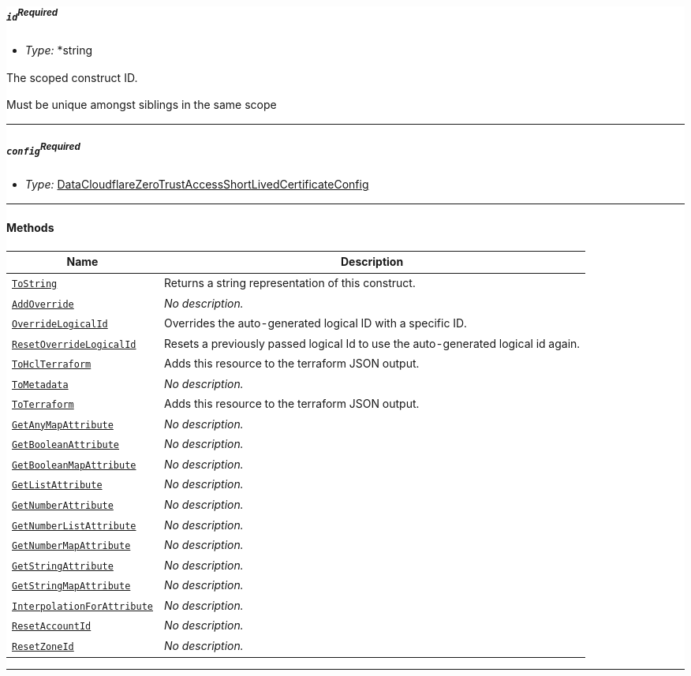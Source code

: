 ##### `id`<sup>Required</sup> <a name="id" id="@cdktf/provider-cloudflare.dataCloudflareZeroTrustAccessShortLivedCertificate.DataCloudflareZeroTrustAccessShortLivedCertificate.Initializer.parameter.id"></a>

- *Type:* *string

The scoped construct ID.

Must be unique amongst siblings in the same scope

---

##### `config`<sup>Required</sup> <a name="config" id="@cdktf/provider-cloudflare.dataCloudflareZeroTrustAccessShortLivedCertificate.DataCloudflareZeroTrustAccessShortLivedCertificate.Initializer.parameter.config"></a>

- *Type:* <a href="#@cdktf/provider-cloudflare.dataCloudflareZeroTrustAccessShortLivedCertificate.DataCloudflareZeroTrustAccessShortLivedCertificateConfig">DataCloudflareZeroTrustAccessShortLivedCertificateConfig</a>

---

#### Methods <a name="Methods" id="Methods"></a>

| **Name** | **Description** |
| --- | --- |
| <code><a href="#@cdktf/provider-cloudflare.dataCloudflareZeroTrustAccessShortLivedCertificate.DataCloudflareZeroTrustAccessShortLivedCertificate.toString">ToString</a></code> | Returns a string representation of this construct. |
| <code><a href="#@cdktf/provider-cloudflare.dataCloudflareZeroTrustAccessShortLivedCertificate.DataCloudflareZeroTrustAccessShortLivedCertificate.addOverride">AddOverride</a></code> | *No description.* |
| <code><a href="#@cdktf/provider-cloudflare.dataCloudflareZeroTrustAccessShortLivedCertificate.DataCloudflareZeroTrustAccessShortLivedCertificate.overrideLogicalId">OverrideLogicalId</a></code> | Overrides the auto-generated logical ID with a specific ID. |
| <code><a href="#@cdktf/provider-cloudflare.dataCloudflareZeroTrustAccessShortLivedCertificate.DataCloudflareZeroTrustAccessShortLivedCertificate.resetOverrideLogicalId">ResetOverrideLogicalId</a></code> | Resets a previously passed logical Id to use the auto-generated logical id again. |
| <code><a href="#@cdktf/provider-cloudflare.dataCloudflareZeroTrustAccessShortLivedCertificate.DataCloudflareZeroTrustAccessShortLivedCertificate.toHclTerraform">ToHclTerraform</a></code> | Adds this resource to the terraform JSON output. |
| <code><a href="#@cdktf/provider-cloudflare.dataCloudflareZeroTrustAccessShortLivedCertificate.DataCloudflareZeroTrustAccessShortLivedCertificate.toMetadata">ToMetadata</a></code> | *No description.* |
| <code><a href="#@cdktf/provider-cloudflare.dataCloudflareZeroTrustAccessShortLivedCertificate.DataCloudflareZeroTrustAccessShortLivedCertificate.toTerraform">ToTerraform</a></code> | Adds this resource to the terraform JSON output. |
| <code><a href="#@cdktf/provider-cloudflare.dataCloudflareZeroTrustAccessShortLivedCertificate.DataCloudflareZeroTrustAccessShortLivedCertificate.getAnyMapAttribute">GetAnyMapAttribute</a></code> | *No description.* |
| <code><a href="#@cdktf/provider-cloudflare.dataCloudflareZeroTrustAccessShortLivedCertificate.DataCloudflareZeroTrustAccessShortLivedCertificate.getBooleanAttribute">GetBooleanAttribute</a></code> | *No description.* |
| <code><a href="#@cdktf/provider-cloudflare.dataCloudflareZeroTrustAccessShortLivedCertificate.DataCloudflareZeroTrustAccessShortLivedCertificate.getBooleanMapAttribute">GetBooleanMapAttribute</a></code> | *No description.* |
| <code><a href="#@cdktf/provider-cloudflare.dataCloudflareZeroTrustAccessShortLivedCertificate.DataCloudflareZeroTrustAccessShortLivedCertificate.getListAttribute">GetListAttribute</a></code> | *No description.* |
| <code><a href="#@cdktf/provider-cloudflare.dataCloudflareZeroTrustAccessShortLivedCertificate.DataCloudflareZeroTrustAccessShortLivedCertificate.getNumberAttribute">GetNumberAttribute</a></code> | *No description.* |
| <code><a href="#@cdktf/provider-cloudflare.dataCloudflareZeroTrustAccessShortLivedCertificate.DataCloudflareZeroTrustAccessShortLivedCertificate.getNumberListAttribute">GetNumberListAttribute</a></code> | *No description.* |
| <code><a href="#@cdktf/provider-cloudflare.dataCloudflareZeroTrustAccessShortLivedCertificate.DataCloudflareZeroTrustAccessShortLivedCertificate.getNumberMapAttribute">GetNumberMapAttribute</a></code> | *No description.* |
| <code><a href="#@cdktf/provider-cloudflare.dataCloudflareZeroTrustAccessShortLivedCertificate.DataCloudflareZeroTrustAccessShortLivedCertificate.getStringAttribute">GetStringAttribute</a></code> | *No description.* |
| <code><a href="#@cdktf/provider-cloudflare.dataCloudflareZeroTrustAccessShortLivedCertificate.DataCloudflareZeroTrustAccessShortLivedCertificate.getStringMapAttribute">GetStringMapAttribute</a></code> | *No description.* |
| <code><a href="#@cdktf/provider-cloudflare.dataCloudflareZeroTrustAccessShortLivedCertificate.DataCloudflareZeroTrustAccessShortLivedCertificate.interpolationForAttribute">InterpolationForAttribute</a></code> | *No description.* |
| <code><a href="#@cdktf/provider-cloudflare.dataCloudflareZeroTrustAccessShortLivedCertificate.DataCloudflareZeroTrustAccessShortLivedCertificate.resetAccountId">ResetAccountId</a></code> | *No description.* |
| <code><a href="#@cdktf/provider-cloudflare.dataCloudflareZeroTrustAccessShortLivedCertificate.DataCloudflareZeroTrustAccessShortLivedCertificate.resetZoneId">ResetZoneId</a></code> | *No description.* |

---
